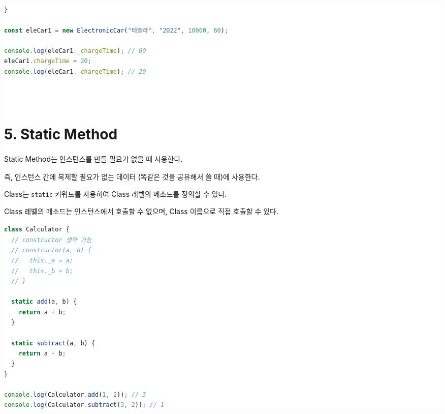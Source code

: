 ```js
}

const eleCar1 = new ElectronicCar("테슬라", "2022", 10000, 60);

console.log(eleCar1._chargeTime); // 60
eleCar1.chargeTime = 20;
console.log(eleCar1._chargeTime); // 20
```

<br><br>

# 5. Static Method

Static Method는 인스턴스를 만들 필요가 없을 때 사용한다.

즉, 인스턴스 간에 복제할 필요가 없는 데이터
(똑같은 것을 공유해서 쓸 때)에 사용한다.

Class는 `static` 키워드를 사용하여 Class 레벨의 메소드를 정의할 수 있다.

Class 레벨의 메소드는 인스턴스에서 호출할 수 없으며, Class 이름으로 직접 호출할 수 있다.

```jsx
class Calculator {
  // constructor 생략 가능
  // constructor(a, b) {
  //   this._a = a;
  //   this._b = b;
  // }

  static add(a, b) {
    return a + b;
  }

  static subtract(a, b) {
    return a - b;
  }
}

console.log(Calculator.add(1, 2)); // 3
console.log(Calculator.subtract(3, 2)); // 1
```
